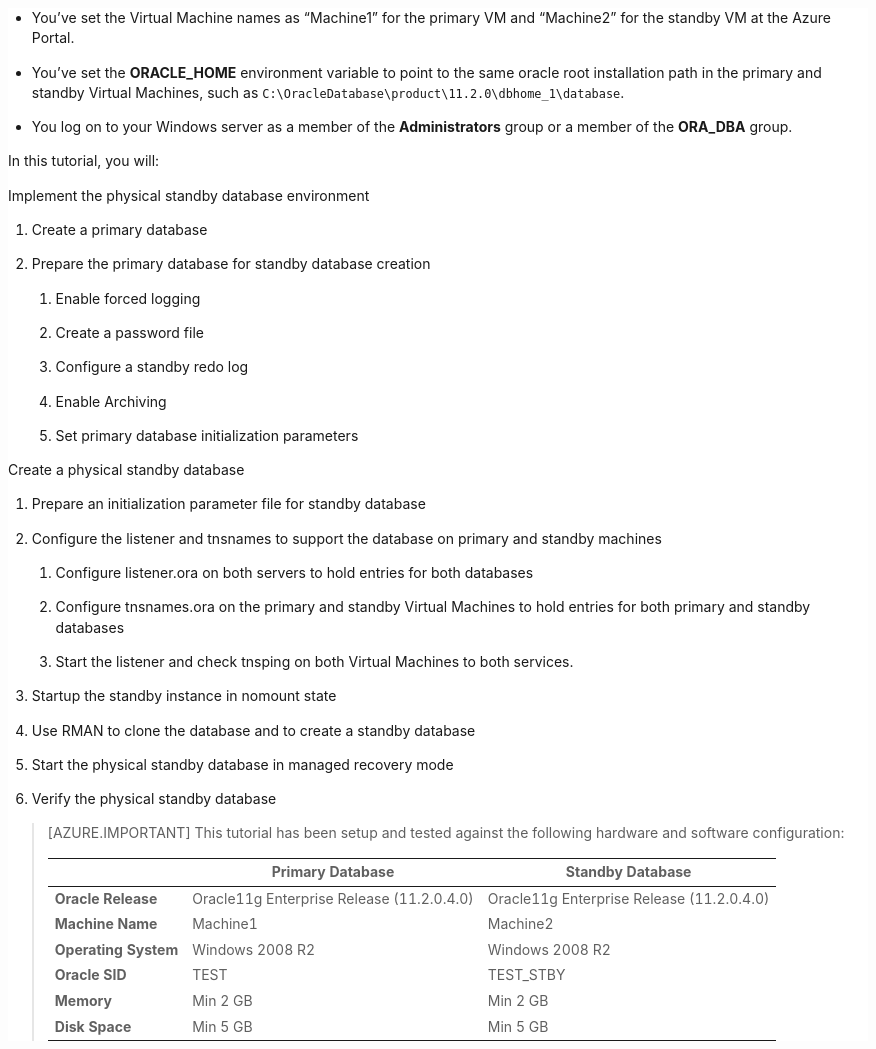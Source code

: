 - You’ve set the Virtual Machine names as “Machine1” for the primary VM and “Machine2” for the standby VM at the Azure Portal.

- You’ve set the **ORACLE_HOME** environment variable to point to the same oracle root installation path in the primary and standby Virtual Machines, such as `C:\OracleDatabase\product\11.2.0\dbhome_1\database`.

- You log on to your Windows server as a member of the **Administrators** group or a member of the **ORA_DBA** group.

In this tutorial, you will:

Implement the physical standby database environment

1. Create a primary database

2. Prepare the primary database for standby database creation

	1. Enable forced logging

	2. Create a password file

	3. Configure a standby redo log

	4. Enable Archiving

	5. Set primary database initialization parameters

Create a physical standby database

1. Prepare an initialization parameter file for standby database

2. Configure the listener and tnsnames to support the database on primary and standby machines

	1. Configure listener.ora on both servers to hold entries for both databases

	2. Configure tnsnames.ora on the primary and standby Virtual Machines to hold entries for both primary and standby databases

	3. Start the listener and check tnsping on both Virtual Machines to both services.

3. Startup the standby instance in nomount state

4. Use RMAN to clone the database and to create a standby database

5. Start the physical standby database in managed recovery mode

6. Verify the physical standby database

> [AZURE.IMPORTANT] This tutorial has been setup and tested against the following hardware and software configuration:
>
>|                      | **Primary Database**                      | **Standby Database**                      |
>|----------------------|-------------------------------------------|-------------------------------------------|
>| **Oracle Release**   | Oracle11g Enterprise Release (11.2.0.4.0) | Oracle11g Enterprise Release (11.2.0.4.0) |
>| **Machine Name**     | Machine1                                  | Machine2                                  |
>| **Operating System** | Windows 2008 R2                           | Windows 2008 R2                           |
>| **Oracle SID**       | TEST                                      | TEST\_STBY                                |
>| **Memory**           | Min 2 GB                                  | Min 2 GB                                  |
>| **Disk Space**       | Min 5 GB                                  | Min 5 GB                                  |

